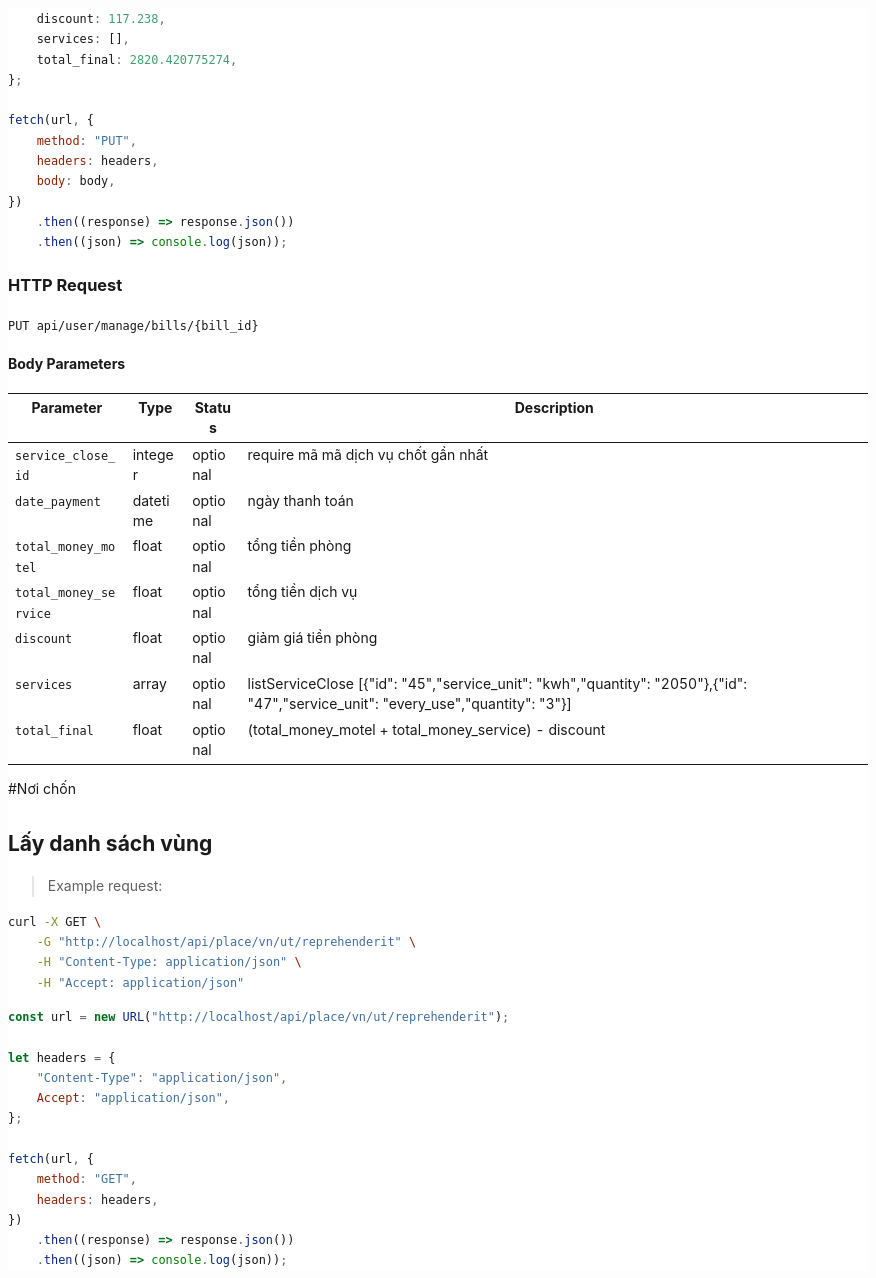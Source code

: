 ```javascript
    discount: 117.238,
    services: [],
    total_final: 2820.420775274,
};

fetch(url, {
    method: "PUT",
    headers: headers,
    body: body,
})
    .then((response) => response.json())
    .then((json) => console.log(json));
```

### HTTP Request

`PUT api/user/manage/bills/{bill_id}`

#### Body Parameters

| Parameter             | Type     | Status   | Description                                                                                                                       |
| --------------------- | -------- | -------- | --------------------------------------------------------------------------------------------------------------------------------- |
| `service_close_id`    | integer  | optional | require mã mã dịch vụ chốt gần nhất                                                                                               |
| `date_payment`        | datetime | optional | ngày thanh toán                                                                                                                   |
| `total_money_motel`   | float    | optional | tổng tiền phòng                                                                                                                   |
| `total_money_service` | float    | optional | tổng tiền dịch vụ                                                                                                                 |
| `discount`            | float    | optional | giảm giá tiền phòng                                                                                                               |
| `services`            | array    | optional | listServiceClose [{"id": "45","service_unit": "kwh","quantity": "2050"},{"id": "47","service_unit": "every_use","quantity": "3"}] |
| `total_final`         | float    | optional | (total_money_motel + total_money_service) - discount                                                                              |



#Nơi chốn



## Lấy danh sách vùng

> Example request:

```bash
curl -X GET \
    -G "http://localhost/api/place/vn/ut/reprehenderit" \
    -H "Content-Type: application/json" \
    -H "Accept: application/json"
```

```javascript
const url = new URL("http://localhost/api/place/vn/ut/reprehenderit");

let headers = {
    "Content-Type": "application/json",
    Accept: "application/json",
};

fetch(url, {
    method: "GET",
    headers: headers,
})
    .then((response) => response.json())
    .then((json) => console.log(json));
```
